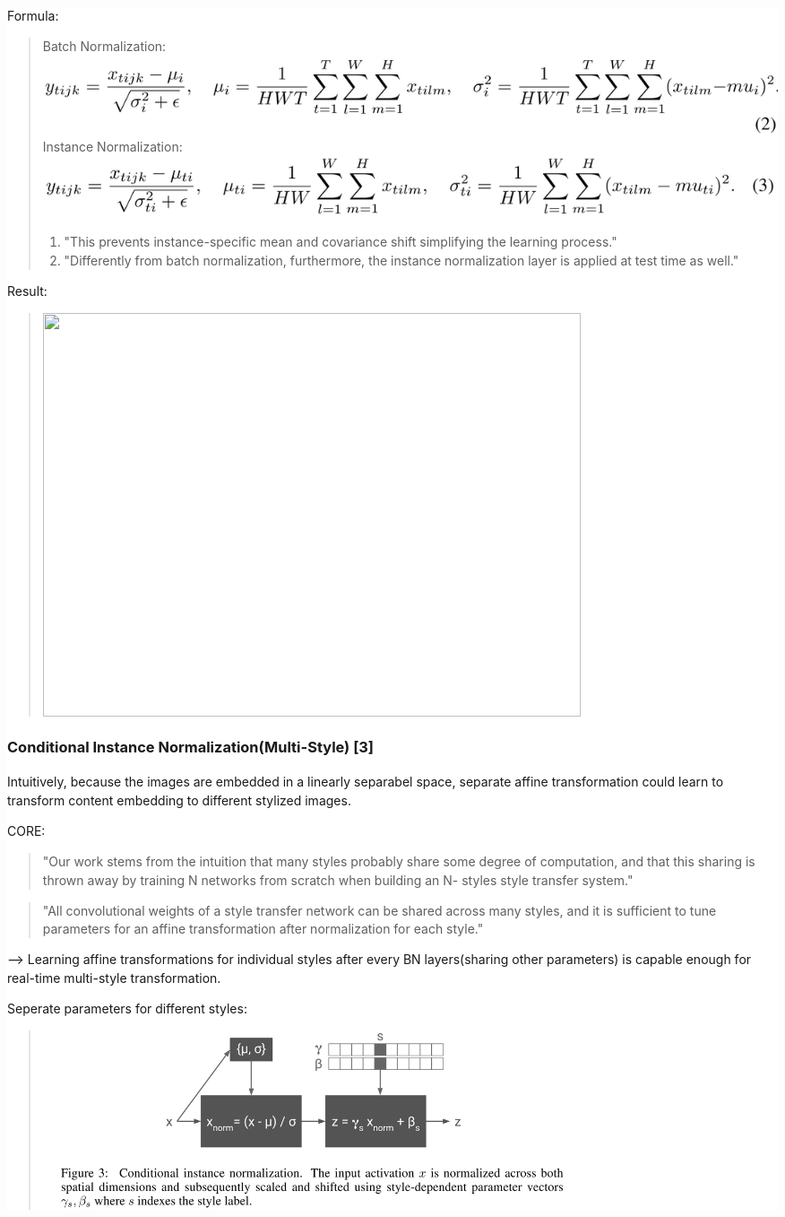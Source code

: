 Formula:     
>Batch Normalization:
>![](../res/style14.png)
>Instance Normalization:
>![](../res/style15.png)
>1. "This prevents instance-specific mean and covariance shift simplifying the learning process."        
>2. "Differently from batch normalization, furthermore, the instance normalization layer is applied at test time as well."

Result:

><img src="../res/style16.png" width = "600" height = "450" align=center />

### Conditional Instance Normalization(Multi-Style) \[3]


Intuitively, because the images are embedded in a linearly separabel space, separate affine transformation could learn to transform content embedding to different stylized images.       
    
CORE:    
>"Our work stems from the intuition that many styles probably share some degree of computation, and that this sharing is thrown away by training N networks from scratch when building an N- styles style transfer system."

>"All convolutional weights of a style transfer network can be shared across many styles, and it is sufficient to tune parameters for an affine transformation after normalization for each style."

--> Learning affine transformations for individual styles after every BN layers(sharing other parameters) is capable enough for real-time multi-style transformation.

Seperate parameters for different styles:     
><img src="../res/style21.png" width = "600" height = "200" align=center /> 
